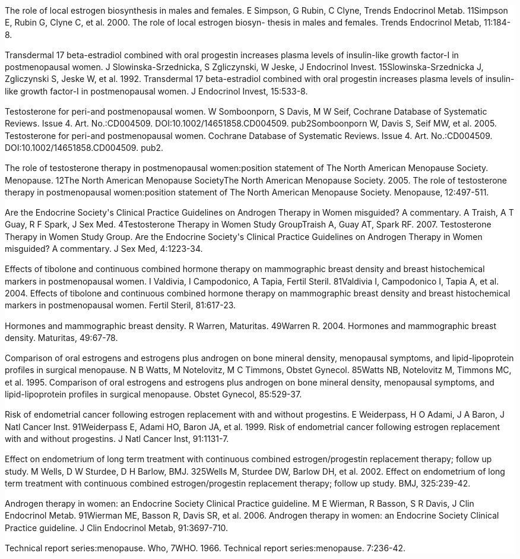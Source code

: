 The role of local estrogen biosynthesis in males and females. E Simpson, G Rubin, C Clyne, Trends Endocrinol Metab. 11Simpson E, Rubin G, Clyne C, et al. 2000. The role of local estrogen biosyn- thesis in males and females. Trends Endocrinol Metab, 11:184-8.

Transdermal 17 beta-estradiol combined with oral progestin increases plasma levels of insulin-like growth factor-I in postmenopausal women. J Slowinska-Srzednicka, S Zgliczynski, W Jeske, J Endocrinol Invest. 15Slowinska-Srzednicka J, Zgliczynski S, Jeske W, et al. 1992. Transdermal 17 beta-estradiol combined with oral progestin increases plasma levels of insulin-like growth factor-I in postmenopausal women. J Endocrinol Invest, 15:533-8.

Testosterone for peri-and postmenopausal women. W Somboonporn, S Davis, M W Seif, Cochrane Database of Systematic Reviews. Issue 4. Art. No.:CD004509. DOI:10.1002/14651858.CD004509. pub2Somboonporn W, Davis S, Seif MW, et al. 2005. Testosterone for peri-and postmenopausal women. Cochrane Database of Systematic Reviews. Issue 4. Art. No.:CD004509. DOI:10.1002/14651858.CD004509. pub2.

The role of testosterone therapy in postmenopausal women:position statement of The North American Menopause Society. Menopause. 12The North American Menopause SocietyThe North American Menopause Society. 2005. The role of testosterone therapy in postmenopausal women:position statement of The North American Menopause Society. Menopause, 12:497-511.

Are the Endocrine Society's Clinical Practice Guidelines on Androgen Therapy in Women misguided? A commentary. A Traish, A T Guay, R F Spark, J Sex Med. 4Testosterone Therapy in Women Study GroupTraish A, Guay AT, Spark RF. 2007. Testosterone Therapy in Women Study Group. Are the Endocrine Society's Clinical Practice Guidelines on Androgen Therapy in Women misguided? A commentary. J Sex Med, 4:1223-34.

Effects of tibolone and continuous combined hormone therapy on mammographic breast density and breast histochemical markers in postmenopausal women. I Valdivia, I Campodonico, A Tapia, Fertil Steril. 81Valdivia I, Campodonico I, Tapia A, et al. 2004. Effects of tibolone and continuous combined hormone therapy on mammographic breast density and breast histochemical markers in postmenopausal women. Fertil Steril, 81:617-23.

Hormones and mammographic breast density. R Warren, Maturitas. 49Warren R. 2004. Hormones and mammographic breast density. Maturitas, 49:67-78.

Comparison of oral estrogens and estrogens plus androgen on bone mineral density, menopausal symptoms, and lipid-lipoprotein profiles in surgical menopause. N B Watts, M Notelovitz, M C Timmons, Obstet Gynecol. 85Watts NB, Notelovitz M, Timmons MC, et al. 1995. Comparison of oral estrogens and estrogens plus androgen on bone mineral density, menopausal symptoms, and lipid-lipoprotein profiles in surgical menopause. Obstet Gynecol, 85:529-37.

Risk of endometrial cancer following estrogen replacement with and without progestins. E Weiderpass, H O Adami, J A Baron, J Natl Cancer Inst. 91Weiderpass E, Adami HO, Baron JA, et al. 1999. Risk of endometrial cancer following estrogen replacement with and without progestins. J Natl Cancer Inst, 91:1131-7.

Effect on endometrium of long term treatment with continuous combined estrogen/progestin replacement therapy; follow up study. M Wells, D W Sturdee, D H Barlow, BMJ. 325Wells M, Sturdee DW, Barlow DH, et al. 2002. Effect on endometrium of long term treatment with continuous combined estrogen/progestin replacement therapy; follow up study. BMJ, 325:239-42.

Androgen therapy in women: an Endocrine Society Clinical Practice guideline. M E Wierman, R Basson, S R Davis, J Clin Endocrinol Metab. 91Wierman ME, Basson R, Davis SR, et al. 2006. Androgen therapy in women: an Endocrine Society Clinical Practice guideline. J Clin Endocrinol Metab, 91:3697-710.

Technical report series:menopause. Who, 7WHO. 1966. Technical report series:menopause. 7:236-42.
